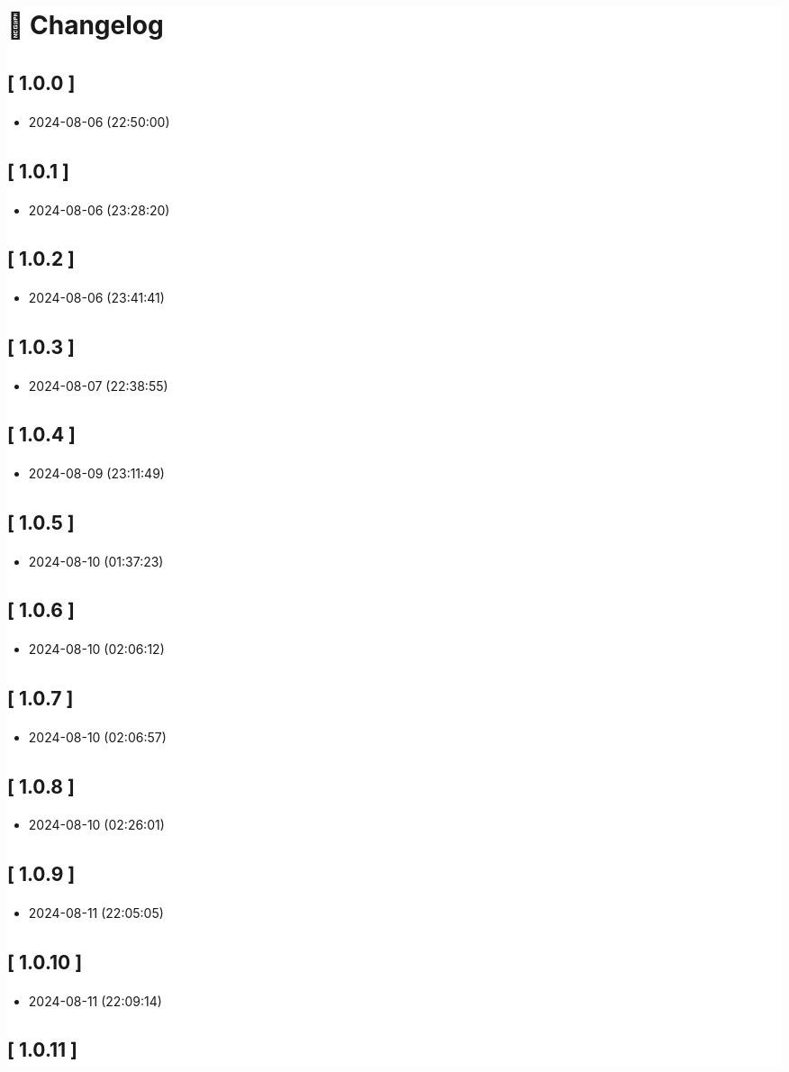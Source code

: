 # 📝 Changelog

## \[ 1.0.0 \]

- 2024-08-06 (22:50:00)

## \[ 1.0.1 \]

- 2024-08-06 (23:28:20)

## \[ 1.0.2 \]

- 2024-08-06 (23:41:41)

## \[ 1.0.3 \]

- 2024-08-07 (22:38:55)

## \[ 1.0.4 \]

- 2024-08-09 (23:11:49)

## \[ 1.0.5 \]

- 2024-08-10 (01:37:23)

## \[ 1.0.6 \]

- 2024-08-10 (02:06:12)

## \[ 1.0.7 \]

- 2024-08-10 (02:06:57)

## \[ 1.0.8 \]

- 2024-08-10 (02:26:01)

## \[ 1.0.9 \]

- 2024-08-11 (22:05:05)

## \[ 1.0.10 \]

- 2024-08-11 (22:09:14)

## \[ 1.0.11 \]
